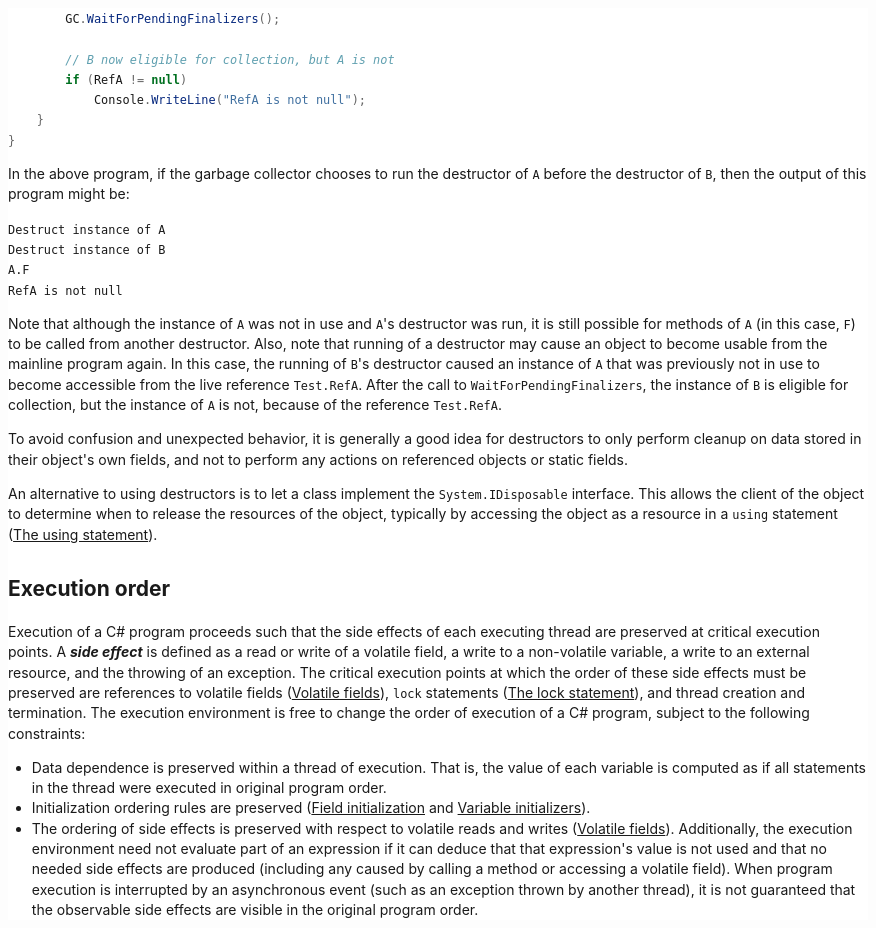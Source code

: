 ```csharp
        GC.WaitForPendingFinalizers();

        // B now eligible for collection, but A is not
        if (RefA != null)
            Console.WriteLine("RefA is not null");
    }
}
```

In the above program, if the garbage collector chooses to run the destructor of `A` before the destructor of `B`, then the output of this program might be:
```console
Destruct instance of A
Destruct instance of B
A.F
RefA is not null
```

Note that although the instance of `A` was not in use and `A`'s destructor was run, it is still possible for methods of `A` (in this case, `F`) to be called from another destructor. Also, note that running of a destructor may cause an object to become usable from the mainline program again. In this case, the running of `B`'s destructor caused an instance of `A` that was previously not in use to become accessible from the live reference `Test.RefA`. After the call to `WaitForPendingFinalizers`, the instance of `B` is eligible for collection, but the instance of `A` is not, because of the reference `Test.RefA`.

To avoid confusion and unexpected behavior, it is generally a good idea for destructors to only perform cleanup on data stored in their object's own fields, and not to perform any actions on referenced objects or static fields.

An alternative to using destructors is to let a class implement the `System.IDisposable` interface. This allows the client of the object to determine when to release the resources of the object, typically by accessing the object as a resource in a `using` statement ([The using statement](statements.md#the-using-statement)).

## Execution order

Execution of a C# program proceeds such that the side effects of each executing thread are preserved at critical execution points. A ***side effect*** is defined as a read or write of a volatile field, a write to a non-volatile variable, a write to an external resource, and the throwing of an exception. The critical execution points at which the order of these side effects must be preserved are references to volatile fields ([Volatile fields](classes.md#volatile-fields)), `lock` statements ([The lock statement](statements.md#the-lock-statement)), and thread creation and termination. The execution environment is free to change the order of execution of a C# program, subject to the following constraints:

*  Data dependence is preserved within a thread of execution. That is, the value of each variable is computed as if all statements in the thread were executed in original program order.
*  Initialization ordering rules are preserved ([Field initialization](classes.md#field-initialization) and [Variable initializers](classes.md#variable-initializers)).
*  The ordering of side effects is preserved with respect to volatile reads and writes ([Volatile fields](classes.md#volatile-fields)). Additionally, the execution environment need not evaluate part of an expression if it can deduce that that expression's value is not used and that no needed side effects are produced (including any caused by calling a method or accessing a volatile field). When program execution is interrupted by an asynchronous event (such as an exception thrown by another thread), it is not guaranteed that the observable side effects are visible in the original program order.
